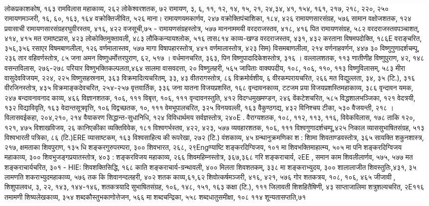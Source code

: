 लोकप्रकाशकोष, १६३ रामविलास महाकाव्य, २६२
लोकेश्वरशतक, ७२ रामायण, ३, ६, ११, १२, १४, १५, २१,
२४,३४, ४१, १५४, १६१, २१७,
२१८, २२०, २५० रामायणमञ्जरी, १६, ६०, १६३, १६४
वक्रोक्तिजीवित, ५२६ माना। रामायणयमकार्णव, २४७
वक्रोक्तिपंचाशिका, १८४, ४२६ रामायणसारसंग्रह, ५७६
सामान
वक्षोजशतक, १२४ प्रवासाची रामायणसारसंग्रहरघुवीरस्तव, ४१६, ४२२
वजसूची,७५ - रामायणसंग्रहस्तोत्र, ५७७
माननाममयी
वरदराजस्तव, ४१८, ४१६ पित रामायणसंग्रह, ५८२
वरदराजस्तवपञ्चाशत्, ४१४, ४१५ मत रामाष्टप्रास, ४२३
लोकोक्तिमुक्तावली, ४८३ लौकिकन्यायश्लोक, ५१६
तास८१४
काव्य-खण्ड
वरदराजस्तव, ४३१, ४३२ करताना
विषमपदोक्ति, १८६E वराङ्चरित, ३५६,३५६ रसाएर
विषमबाणलीला, १२६ वर्णमालास्तव, ५७७ मागा
विषापहारस्तोत्र, ४४१ वर्णमालास्तोत्र, ४२३ सिम)
विसमबाणलीला, २१४ वर्णनाहवर्णन, ४४७ ३०
विष्णुगुणादर्शचम्पू, २३६
तार वहिवर्णस्तोत्र, ८५ जना अमन
विष्णुधर्मोत्तरपुराण, ६२, ५१७ । वर्धमानचरित, ३६३, पिन
विष्णुपादादिकेशस्तोत्र, ३१६ । वल्लालशतक, ११३ णातीणीह
विष्णुपुराण, ४२, १४८ वसन्तविलास, २७६-२७८ परियार
विष्णुभक्तिकल्पलता,४६४ सालमा वासवदत्ता, २०
विष्णुलहरी, ५६५
जापिताः वाक्यपदीय, १०८, १०६, ११०, ११३
विष्णुविलासम्, ५८३ मीरा वासुदेवविजयम, २२४, २२५
विष्णुसहस्रनाम, ३६३ विक्रमादित्यचरितम्, ३३, ४३
वीतरागस्तोत्र, ८६ विक्रमोर्वशीय, ६
वीरकम्परायचरित, २६६ मत विद्युल्लता, ३४, ३५ (टि.), ३१६ वीरजिनस्तोत्र, ४३५ विक्रमाङ्कदेवचरित, २५४-२५७
वृत्तवार्तिक, ३३६ जना यातना विजयप्रशस्ति, १६८
वृन्दावनकाव्य, टटजम प्रया विजयप्रशस्तिमहाकाव्य, ३८६
वृन्दावन यमक, २४७
बन्दावनावनाद काव्य, ४६६ विज्ञानशतक, १०६, १११ विबृत्त, १०६, १११
वृन्दावनस्तुति, ४१२ विदग्धमुखमण्डन, २४६
वेंकटेशचरित, ५८५ विद्धशालभञ्जिका, १२१
वेदत्रयी, १३२ विद्याविवृति, १६३
वेदान्तसूत्रवृत्ति, १०६ विद्वच्छतक, १०, १११
वेमभूपालचरित, ३२५ विनयवल्ली, १६३
वैकुण्ठगद्य, ४३२ विनिश्चय टीका, ५३०
वैजयन्ती, २१८ । विलासवईकहा, २०४,२१०, २१४ वैयाकरण सिद्धान्त-सुधानिधि, १२४ विविधार्थमय सर्वज्ञस्तोत्र, २४०E . वैराग्यशतक, १०८, ११२, ११३, ११६, विवेकविलास, १७८
ताकि १२०, १२१, ४७५ विशाखविजय, २६ कानिएकीका व्यक्तिविवेक, १८१ विश्वगर्भस्तव, ४२२, ४२३, ५७७ व्यवहारशतक, १०६, १११ विश्वगुणादर्शचम्पू,४२५ निकाल व्याससुभाषितसंग्रह, ५१३ विश्वभारती पत्रिका, ८६ (टि.)ERE
व्यासाष्टकम, १६३ विश्वसाहित्य की रूपरेखा, २७२ (टि.)
वंशकाव्य, ४५
ग्रन्थानुक्रमणिका श
: शिामा शिवताण्डवस्तोत्र, ३६५ सायक्ति शकुनशास्त्र, २१७, क्षमताका शिवपुराण, १३५
धि शङ्करगुरुपरम्परा, ३००
शिवभारत, २६८, २९Engण्याष्टि शङ्करदिग्विजय, १०१ मा शिवभक्तिमाहात्म्य, ५०५ मा पनि शङ्करदिग्विजय महाकाव्य, ३०० शिवभुजङ्गप्रयातस्तोत्र, ४०३ : शङ्करविजय महाकाव्य, २६६
शिवमहिम्नस्तोत्र, ३६७,३६८ गरि शङ्कराचार्य, २EE , समान काम शिवलीलार्णव, ५७५, ५७७ मत शङ्कराचार्यचरित, ३०१ - HIE: शिवशक्तिसिद्धि, १६८ काति शङ्कराचार्य-ग्रन्थावली, ४०० मिलता शिवशतकम्, ३३८
मा शङ्कराभ्युदय, ३०० शालालाजीत शिवस्तुतिः,४३१, ३५ लामणति शकराभ्युदमहाकाव्य, ५७६ तक कि शिवानन्दलहरी, ४०२ शतक काव्य,६१,६२
शिवोत्कर्षमञ्जरी, ४१६, ४२१, ५७६ गोर शतकत्रय, १०८, १०६, ४६५ जीजावी , शिशुपालवध, ३, २२, १४३, १४४-१४६, शतकत्रयादि सुभाषितसंग्रह, १०६,
१४८, १५१, १६३ कक्षा (टि.), १११ जिलावती
शिशहितैषिणी, ४३ साप्ताजालिमा शत्रुशल्यचरित, २E११६ तमामणी
शिष्यलेखकाव्य, ३५४ शब्दकौस्तुभकाणोत्तेजन, ५६६ मा शब्दचन्द्रिका, ५५८ शब्दधातुसमीक्षा, १०८ ११४
शून्यतासप्तति,७१